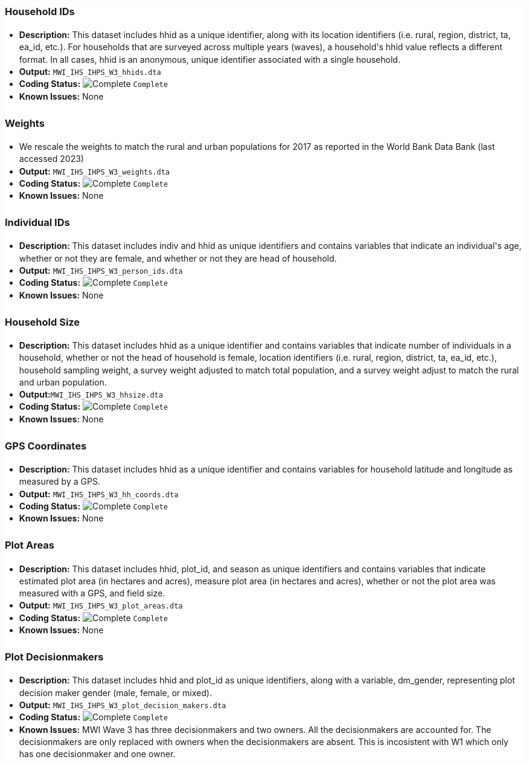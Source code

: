 ### Household IDs
- **Description:** This dataset includes hhid as a unique identifier, along with its location identifiers (i.e. rural, region, district, ta, ea_id, etc.). For households that are surveyed across multiple years (waves), a household's hhid value reflects a different format. In all cases, hhid is an anonymous, unique identifier associated with a single household.
- **Output:** `MWI_IHS_IHPS_W3_hhids.dta`  
- **Coding Status:** ![Complete](https://placehold.co/15x15/c5f015/c5f015.png) `Complete` 
- **Known Issues:** None

### Weights
- We rescale the weights to match the rural and urban populations for 2017 as reported in the World Bank Data Bank (last accessed 2023)  
- **Output:** `MWI_IHS_IHPS_W3_weights.dta`  
- **Coding Status:** ![Complete](https://placehold.co/15x15/c5f015/c5f015.png) `Complete` 
- **Known Issues:** None 

### Individual IDs
- **Description:** This dataset includes indiv and hhid as unique identifiers and contains variables that indicate an individual's age, whether or not they are female, and whether or not they are head of household.
- **Output:** `MWI_IHS_IHPS_W3_person_ids.dta`  
- **Coding Status:** ![Complete](https://placehold.co/15x15/c5f015/c5f015.png) `Complete`  
- **Known Issues:** None   

### Household Size
- **Description:** This dataset includes hhid as a unique identifier and contains variables that indicate number of individuals in a household, whether or not the head of household is female, location identifiers (i.e. rural, region, district, ta, ea_id, etc.), household sampling weight, a survey weight adjusted to match total population, and a survey weight adjust to match the rural and urban population.
- **Output:**`MWI_IHS_IHPS_W3_hhsize.dta`  
- **Coding Status:** ![Complete](https://placehold.co/15x15/c5f015/c5f015.png) `Complete` 
- **Known Issues:** None

### GPS Coordinates
- **Description:** This dataset includes hhid as a unique identifier and contains variables for household latitude and longitude as measured by a GPS.
- **Output:** `MWI_IHS_IHPS_W3_hh_coords.dta`  
- **Coding Status:** ![Complete](https://placehold.co/15x15/c5f015/c5f015.png) `Complete` 
- **Known Issues:** None

### Plot Areas  
- **Description:** This dataset includes hhid, plot_id, and season as unique identifiers and contains variables that indicate estimated plot area (in hectares and acres), measure plot area (in hectares and acres), whether or not the plot area was measured with a GPS, and field size. 
- **Output:** `MWI_IHS_IHPS_W3_plot_areas.dta`  
- **Coding Status:** ![Complete](https://placehold.co/15x15/c5f015/c5f015.png) `Complete` 
- **Known Issues:**  None   

### Plot Decisionmakers    
- **Description:** This dataset includes hhid and plot_id as unique identifiers, along with a variable, dm_gender, representing plot decision maker gender (male, female, or mixed). 
- **Output:** `MWI_IHS_IHPS_W3_plot_decision_makers.dta`  
- **Coding Status:** ![Complete](https://placehold.co/15x15/c5f015/c5f015.png) `Complete` 
- **Known Issues:** MWI Wave 3 has three decisionmakers and two owners. All the decisionmakers are accounted for. The decisionmakers are only replaced with owners when the decisionmakers are absent. This is incosistent with W1 which only has one decisionmaker and one owner. 
